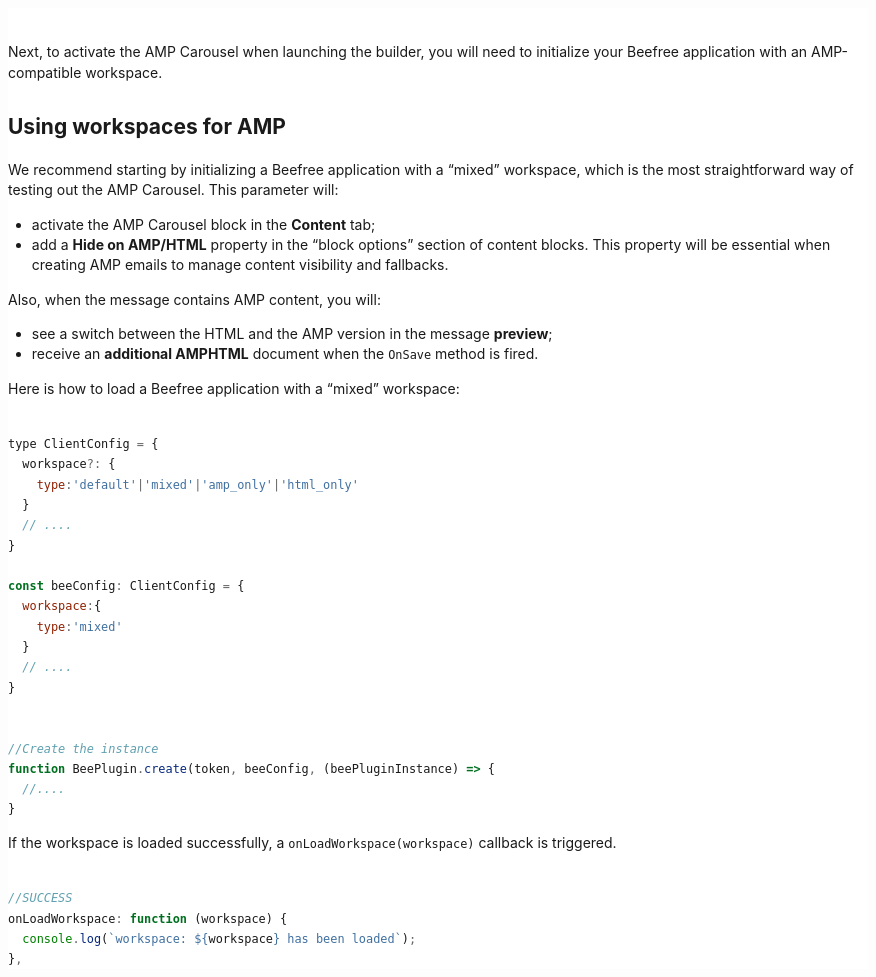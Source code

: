 <figure><img src="../.gitbook/assets/CleanShot 2025-03-13 at 14.55.59.png" alt=""><figcaption></figcaption></figure>

Next, to activate the AMP Carousel when launching the builder, you will need to initialize your Beefree application with an AMP-compatible workspace.

## Using workspaces for AMP <a href="#using-workspaces-for-amp" id="using-workspaces-for-amp"></a>

We recommend starting by initializing a Beefree application with a “mixed” workspace, which is the most straightforward way of testing out the AMP Carousel. This parameter will:

* activate the AMP Carousel block in the **Content** tab;
* add a **Hide on AMP/HTML** property in the “block options” section of content blocks. This property will be essential when creating AMP emails to manage content visibility and fallbacks.

Also, when the message contains AMP content, you will:

* see a switch between the HTML and the AMP version in the message **preview**;
* receive an **additional AMPHTML** document when the `OnSave` method is fired.

Here is how to load a Beefree application with a “mixed” workspace:

```javascript

type ClientConfig = {
  workspace?: {
    type:'default'|'mixed'|'amp_only'|'html_only'
  }
  // ....
}

const beeConfig: ClientConfig = {
  workspace:{
    type:'mixed'
  }
  // ....
}


//Create the instance 
function BeePlugin.create(token, beeConfig, (beePluginInstance) => { 
  //.... 
}

```

If the workspace is loaded successfully, a `onLoadWorkspace(workspace)` callback is triggered.

```javascript

//SUCCESS 
onLoadWorkspace: function (workspace) {
  console.log(`workspace: ${workspace} has been loaded`);
},

```
